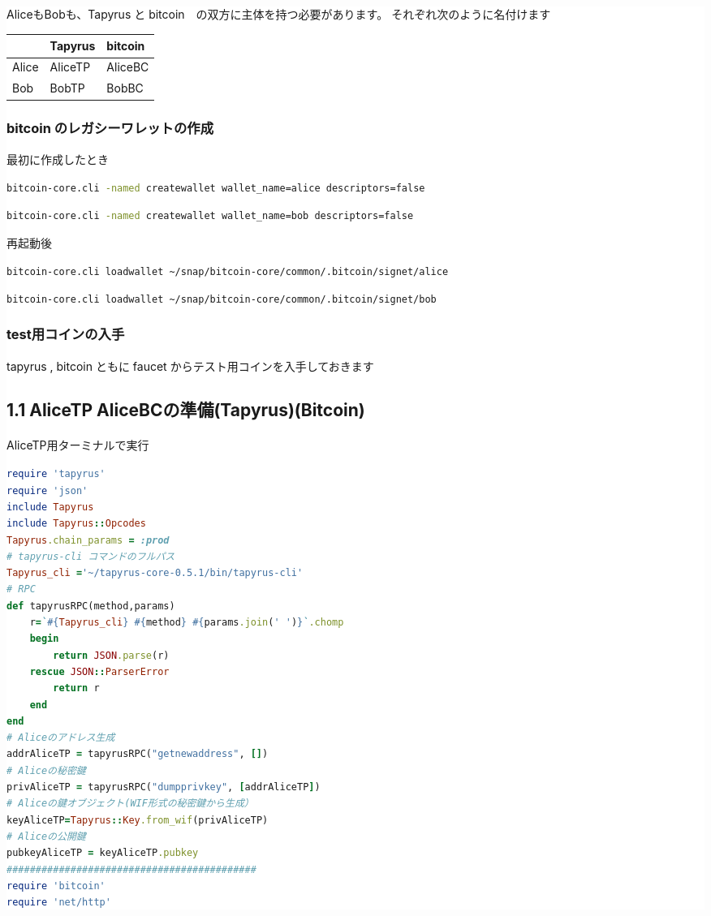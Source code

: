 AliceもBobも、Tapyrus と bitcoin　の双方に主体を持つ必要があります。
それぞれ次のように名付けます

| | Tapyrus | bitcoin|
| :--|:--|:--|
|Alice| AliceTP|AliceBC|
|Bob|  BobTP|BobBC|


### bitcoin のレガシーワレットの作成

最初に作成したとき

```bash
bitcoin-core.cli -named createwallet wallet_name=alice descriptors=false
```

```bash
bitcoin-core.cli -named createwallet wallet_name=bob descriptors=false
```

再起動後


```bash
bitcoin-core.cli loadwallet ~/snap/bitcoin-core/common/.bitcoin/signet/alice
```

```bash 
bitcoin-core.cli loadwallet ~/snap/bitcoin-core/common/.bitcoin/signet/bob
```


### test用コインの入手

tapyrus , bitcoin ともに faucet からテスト用コインを入手しておきます

## 1.1 AliceTP AliceBCの準備(Tapyrus)(Bitcoin)

AliceTP用ターミナルで実行

```ruby
require 'tapyrus'
require 'json'
include Tapyrus
include Tapyrus::Opcodes
Tapyrus.chain_params = :prod
# tapyrus-cli コマンドのフルパス
Tapyrus_cli ='~/tapyrus-core-0.5.1/bin/tapyrus-cli'
# RPC
def tapyrusRPC(method,params)
    r=`#{Tapyrus_cli} #{method} #{params.join(' ')}`.chomp
    begin
        return JSON.parse(r)
    rescue JSON::ParserError
        return r
    end
end
# Aliceのアドレス生成
addrAliceTP = tapyrusRPC("getnewaddress", [])
# Aliceの秘密鍵
privAliceTP = tapyrusRPC("dumpprivkey", [addrAliceTP])
# Aliceの鍵オブジェクト(WIF形式の秘密鍵から生成）
keyAliceTP=Tapyrus::Key.from_wif(privAliceTP)
# Aliceの公開鍵
pubkeyAliceTP = keyAliceTP.pubkey
###########################################
require 'bitcoin'
require 'net/http'
```